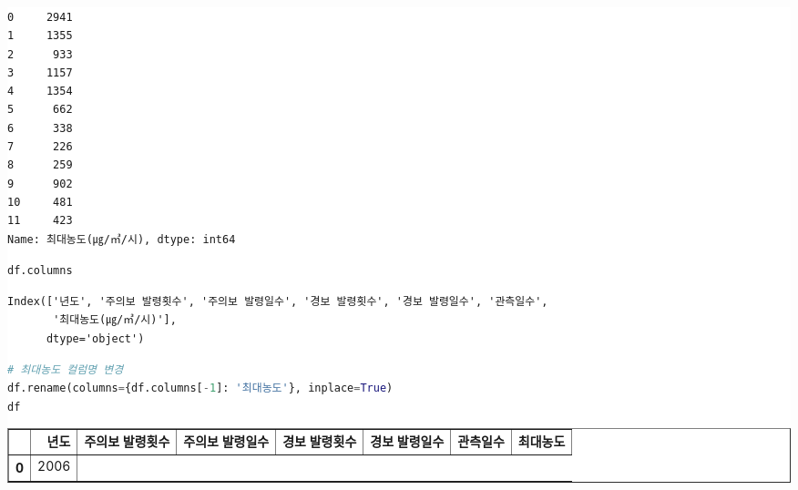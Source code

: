 


    0     2941
    1     1355
    2      933
    3     1157
    4     1354
    5      662
    6      338
    7      226
    8      259
    9      902
    10     481
    11     423
    Name: 최대농도(㎍/㎥/시), dtype: int64




```python
df.columns
```




    Index(['년도', '주의보 발령횟수', '주의보 발령일수', '경보 발령횟수', '경보 발령일수', '관측일수',
           '최대농도(㎍/㎥/시)'],
          dtype='object')




```python
# 최대농도 컬럼명 변경
df.rename(columns={df.columns[-1]: '최대농도'}, inplace=True)
df
```




<div>
<style scoped>
    .dataframe tbody tr th:only-of-type {
        vertical-align: middle;
    }

    .dataframe tbody tr th {
        vertical-align: top;
    }
    
    .dataframe thead th {
        text-align: right;
    }
</style>
<table border="1" class="dataframe">
  <thead>
    <tr style="text-align: right;">
      <th></th>
      <th>년도</th>
      <th>주의보 발령횟수</th>
      <th>주의보 발령일수</th>
      <th>경보 발령횟수</th>
      <th>경보 발령일수</th>
      <th>관측일수</th>
      <th>최대농도</th>
    </tr>
  </thead>
  <tbody>
    <tr>
      <th>0</th>
      <td>2006</td>